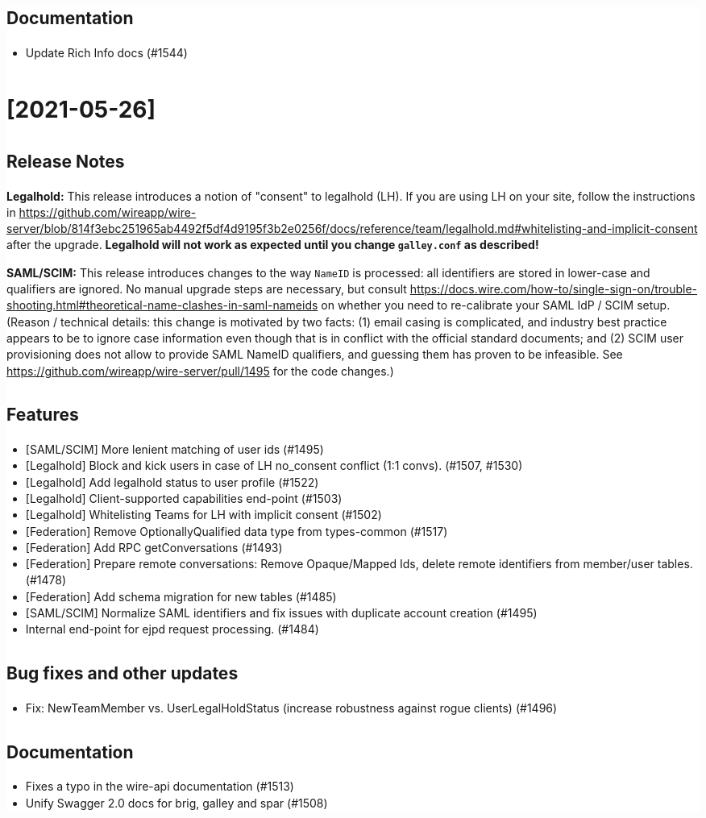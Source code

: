 ## Documentation
* Update Rich Info docs (#1544)


# [2021-05-26]

## Release Notes

**Legalhold:** This release introduces a notion of "consent" to
legalhold (LH).  If you are using LH on your site, follow the
instructions in
https://github.com/wireapp/wire-server/blob/814f3ebc251965ab4492f5df4d9195f3b2e0256f/docs/reference/team/legalhold.md#whitelisting-and-implicit-consent
after the upgrade.  **Legalhold will not work as expected until you
change `galley.conf` as described!**

**SAML/SCIM:** This release introduces changes to the way `NameID` is
processed: all identifiers are stored in lower-case and qualifiers are
ignored.  No manual upgrade steps are necessary, but consult
https://docs.wire.com/how-to/single-sign-on/trouble-shooting.html#theoretical-name-clashes-in-saml-nameids
on whether you need to re-calibrate your SAML IdP / SCIM setup.
(Reason / technical details: this change is motivated by two facts:
(1) email casing is complicated, and industry best practice appears to
be to ignore case information even though that is in conflict with the
official standard documents; and (2) SCIM user provisioning does not
allow to provide SAML NameID qualifiers, and guessing them has proven
to be infeasible.  See
https://github.com/wireapp/wire-server/pull/1495 for the code
changes.)

## Features
 - [SAML/SCIM] More lenient matching of user ids (#1495)
 - [Legalhold] Block and kick users in case of LH no_consent conflict (1:1 convs). (#1507, #1530)
 - [Legalhold] Add legalhold status to user profile (#1522)
 - [Legalhold] Client-supported capabilities end-point (#1503)
 - [Legalhold] Whitelisting Teams for LH with implicit consent (#1502)
 - [Federation] Remove OptionallyQualified data type from types-common (#1517)
 - [Federation] Add RPC getConversations (#1493)
 - [Federation] Prepare remote conversations: Remove Opaque/Mapped Ids, delete remote identifiers from member/user tables. (#1478)
 - [Federation] Add schema migration for new tables (#1485)
 - [SAML/SCIM] Normalize SAML identifiers and fix issues with duplicate account creation (#1495)
 - Internal end-point for ejpd request processing. (#1484)

## Bug fixes and other updates
 - Fix: NewTeamMember vs. UserLegalHoldStatus (increase robustness against rogue clients) (#1496)

## Documentation
 - Fixes a typo in the wire-api documentation (#1513)
 - Unify Swagger 2.0 docs for brig, galley and spar (#1508)


[TLS ciphersuite]: https://hackage.haskell.org/package/tls-1.4.1/docs/src/Network-TLS-Extra-Cipher.html#ciphersuite_default